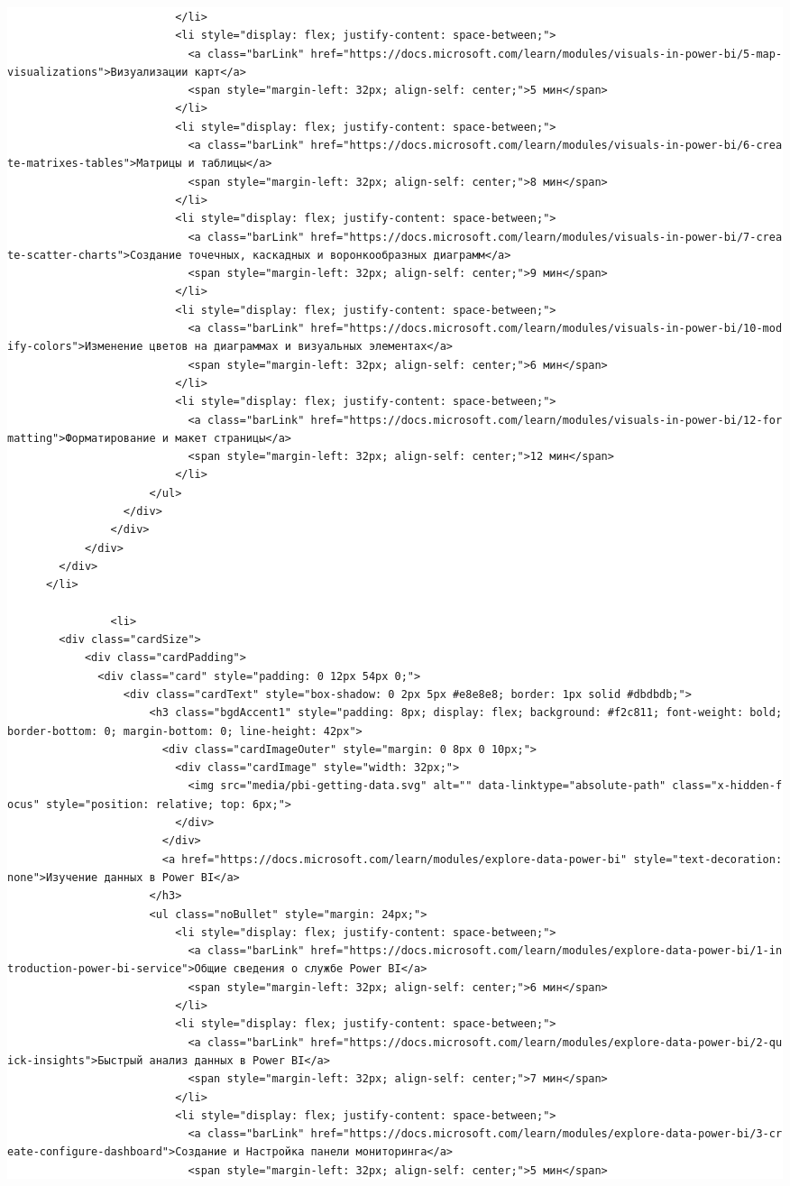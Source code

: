                               </li>
                              <li style="display: flex; justify-content: space-between;">
                                <a class="barLink" href="https://docs.microsoft.com/learn/modules/visuals-in-power-bi/5-map-visualizations">Визуализации карт</a>
                                <span style="margin-left: 32px; align-self: center;">5 мин</span>
                              </li>
                              <li style="display: flex; justify-content: space-between;">
                                <a class="barLink" href="https://docs.microsoft.com/learn/modules/visuals-in-power-bi/6-create-matrixes-tables">Матрицы и таблицы</a>
                                <span style="margin-left: 32px; align-self: center;">8 мин</span>
                              </li>
                              <li style="display: flex; justify-content: space-between;">
                                <a class="barLink" href="https://docs.microsoft.com/learn/modules/visuals-in-power-bi/7-create-scatter-charts">Создание точечных, каскадных и воронкообразных диаграмм</a>
                                <span style="margin-left: 32px; align-self: center;">9 мин</span>
                              </li>
                              <li style="display: flex; justify-content: space-between;">
                                <a class="barLink" href="https://docs.microsoft.com/learn/modules/visuals-in-power-bi/10-modify-colors">Изменение цветов на диаграммах и визуальных элементах</a>
                                <span style="margin-left: 32px; align-self: center;">6 мин</span>
                              </li>
                              <li style="display: flex; justify-content: space-between;">
                                <a class="barLink" href="https://docs.microsoft.com/learn/modules/visuals-in-power-bi/12-formatting">Форматирование и макет страницы</a>
                                <span style="margin-left: 32px; align-self: center;">12 мин</span>
                              </li>
                          </ul>
                      </div>
                    </div>
                </div>
            </div>
          </li>
          
                    <li>
            <div class="cardSize">
                <div class="cardPadding">
                  <div class="card" style="padding: 0 12px 54px 0;">
                      <div class="cardText" style="box-shadow: 0 2px 5px #e8e8e8; border: 1px solid #dbdbdb;">
                          <h3 class="bgdAccent1" style="padding: 8px; display: flex; background: #f2c811; font-weight: bold; border-bottom: 0; margin-bottom: 0; line-height: 42px">
                            <div class="cardImageOuter" style="margin: 0 8px 0 10px;">
                              <div class="cardImage" style="width: 32px;">
                                <img src="media/pbi-getting-data.svg" alt="" data-linktype="absolute-path" class="x-hidden-focus" style="position: relative; top: 6px;">
                              </div>
                            </div>
                            <a href="https://docs.microsoft.com/learn/modules/explore-data-power-bi" style="text-decoration: none">Изучение данных в Power BI</a>
                          </h3>
                          <ul class="noBullet" style="margin: 24px;">
                              <li style="display: flex; justify-content: space-between;">
                                <a class="barLink" href="https://docs.microsoft.com/learn/modules/explore-data-power-bi/1-introduction-power-bi-service">Общие сведения о службе Power BI</a>
                                <span style="margin-left: 32px; align-self: center;">6 мин</span>
                              </li>
                              <li style="display: flex; justify-content: space-between;">
                                <a class="barLink" href="https://docs.microsoft.com/learn/modules/explore-data-power-bi/2-quick-insights">Быстрый анализ данных в Power BI</a>
                                <span style="margin-left: 32px; align-self: center;">7 мин</span>
                              </li>
                              <li style="display: flex; justify-content: space-between;">
                                <a class="barLink" href="https://docs.microsoft.com/learn/modules/explore-data-power-bi/3-create-configure-dashboard">Создание и Настройка панели мониторинга</a>
                                <span style="margin-left: 32px; align-self: center;">5 мин</span>